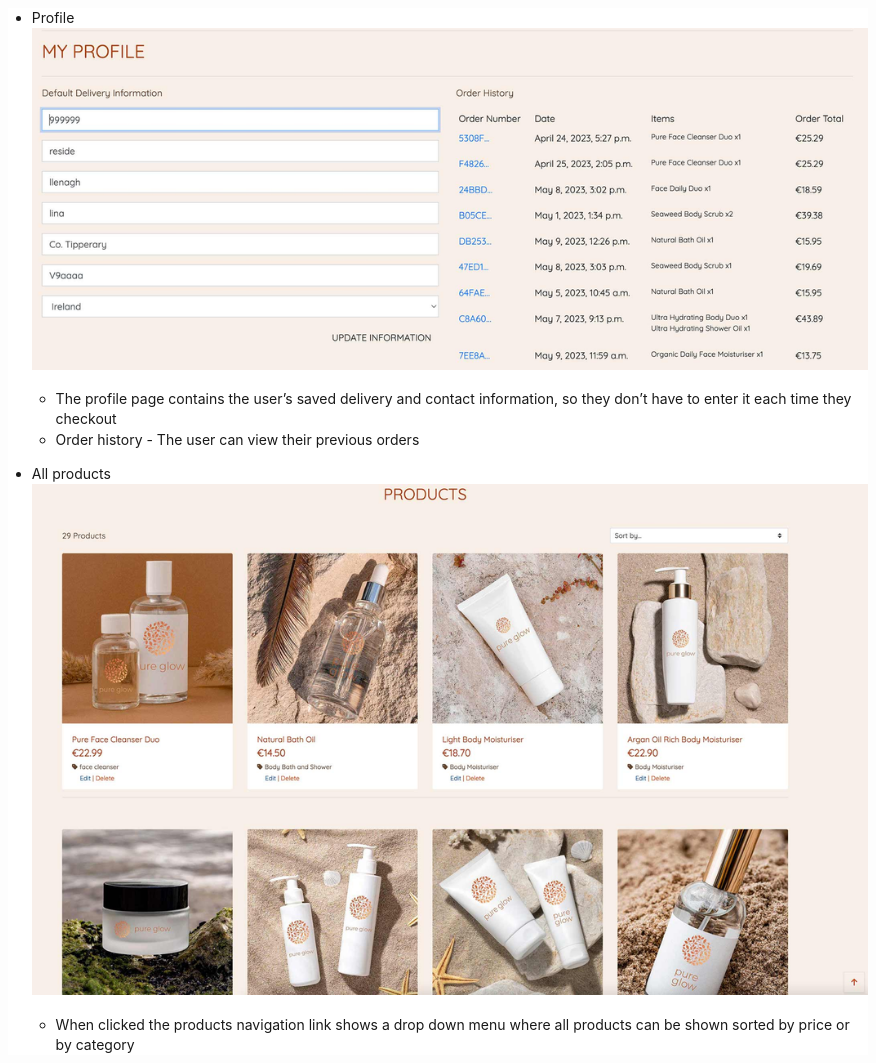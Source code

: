 * Profile
    ![Profile](https://github.com/RozWelch/pureglow/blob/main/documentation/readme_images/features_low_res/feature11_my_profile.jpg)
    * The profile page contains the user’s saved delivery and contact information, so they don’t have to enter it each time they checkout
    * Order history - The user can view their previous orders

* All products
    ![Products](https://github.com/RozWelch/pureglow/blob/main/documentation/readme_images/features_low_res/feature12_all_products.jpg)
    * When clicked the products navigation link shows a drop down menu where all products can be shown sorted by price or by category